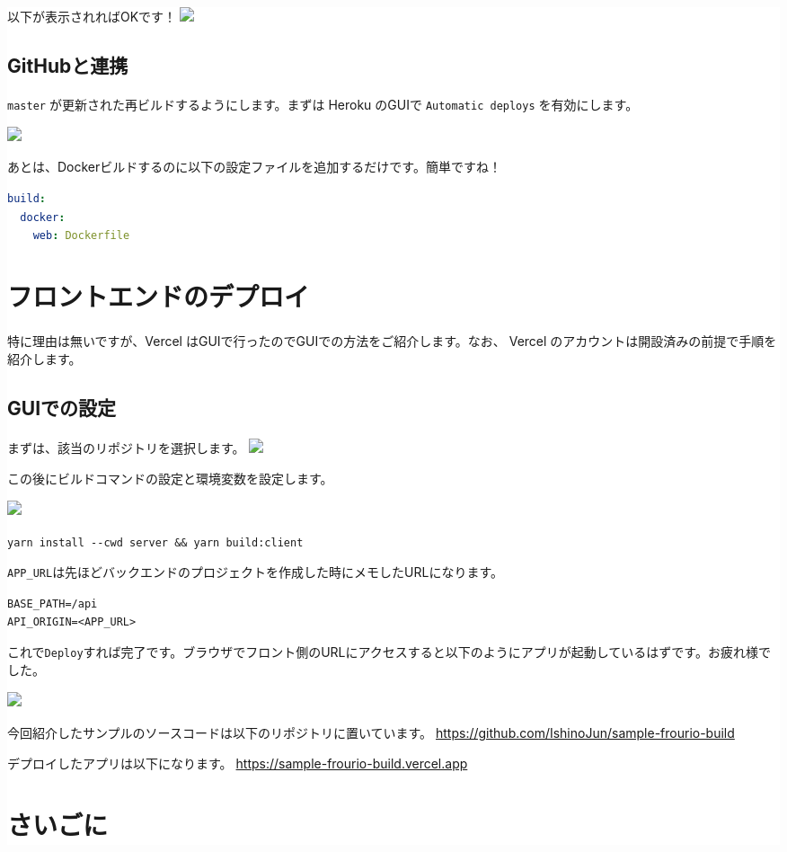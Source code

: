 以下が表示されればOKです！
![](https://storage.googleapis.com/zenn-user-upload/whhyilz9e4uluifkxsdd6nnzjhlj)

## GitHubと連携

`master` が更新された再ビルドするようにします。まずは Heroku のGUIで `Automatic deploys` を有効にします。

![](https://storage.googleapis.com/zenn-user-upload/zsi18s2hpy9p5pu7peg76betkicg)

あとは、Dockerビルドするのに以下の設定ファイルを追加するだけです。簡単ですね！

```yml:heroku.yml
build:
  docker:
    web: Dockerfile
```

# フロントエンドのデプロイ

特に理由は無いですが、Vercel はGUIで行ったのでGUIでの方法をご紹介します。なお、 Vercel のアカウントは開設済みの前提で手順を紹介します。

## GUIでの設定

まずは、該当のリポジトリを選択します。
![](https://storage.googleapis.com/zenn-user-upload/y17vq5a0qffptudhpe68ioxfgbf5)

この後にビルドコマンドの設定と環境変数を設定します。

![](https://storage.googleapis.com/zenn-user-upload/cc2hefrbv1mroywdxbty86ugxmzz)


```text:BUILD COMMAND 
yarn install --cwd server && yarn build:client
```

`APP_URL`は先ほどバックエンドのプロジェクトを作成した時にメモしたURLになります。
```text:環境変数
BASE_PATH=/api
API_ORIGIN=<APP_URL>
```

これで`Deploy`すれば完了です。ブラウザでフロント側のURLにアクセスすると以下のようにアプリが起動しているはずです。お疲れ様でした。

![](https://storage.googleapis.com/zenn-user-upload/wv23tlyosxaqzawms3ue97yweoey)


今回紹介したサンプルのソースコードは以下のリポジトリに置いています。
https://github.com/IshinoJun/sample-frourio-build

デプロイしたアプリは以下になります。
https://sample-frourio-build.vercel.app

# さいごに
